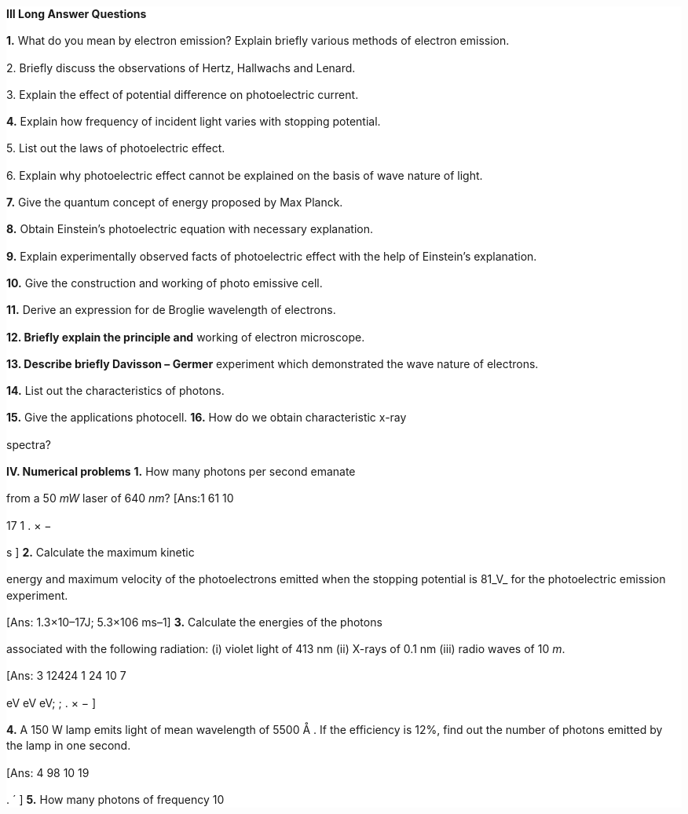 **III Long Answer Questions**

**1\.** What do you mean by electron emission? Explain briefly various methods of electron emission.

2\. Briefly discuss the observations of Hertz, Hallwachs and Lenard.

3\. Explain the effect of potential difference on photoelectric current.

**4\.** Explain how frequency of incident light varies with stopping potential.

5\. List out the laws of photoelectric effect.  

6\. Explain why photoelectric effect cannot be explained on the basis of wave nature of light.

**7\.** Give the quantum concept of energy proposed by Max Planck.

**8\.** Obtain Einstein’s photoelectric equation with necessary explanation.

**9\.** Explain experimentally observed facts of photoelectric effect with the help of Einstein’s explanation.

**10\.** Give the construction and working of photo emissive cell.

**11\.** Derive an expression for de Broglie wavelength of electrons.

**12\. Briefly explain the principle and** working of electron microscope.

**13\. Describe briefly Davisson – Germer** experiment which demonstrated the wave nature of electrons.

**14\.** List out the characteristics of photons.

**15\.** Give the applications photocell. **16\.** How do we obtain characteristic x-ray

spectra?

**IV. Numerical problems** **1\.** How many photons per second emanate

from a 50 _mW_ laser of 640 _nm_? \[Ans:1 61 10

17 1 . × −

s \] **2\.** Calculate the maximum kinetic

energy and maximum velocity of the photoelectrons emitted when the stopping potential is 81_V_ for the photoelectric emission experiment.

\[Ans: 1.3×10–17J; 5.3×106 ms–1\] **3\.** Calculate the energies of the photons

associated with the following radiation: (i) violet light of 413 nm (ii) X-rays of 0.1 nm (iii) radio waves of 10 _m_.

\[Ans: 3 12424 1 24 10 7

eV eV eV; ; . × − \]
  

**4\.** A 150 W lamp emits light of mean wavelength of 5500 Å . If the efficiency is 12%, find out the number of photons emitted by the lamp in one second.

\[Ans: 4 98 10 19

. ´ \] **5\.** How many photons of frequency 10
